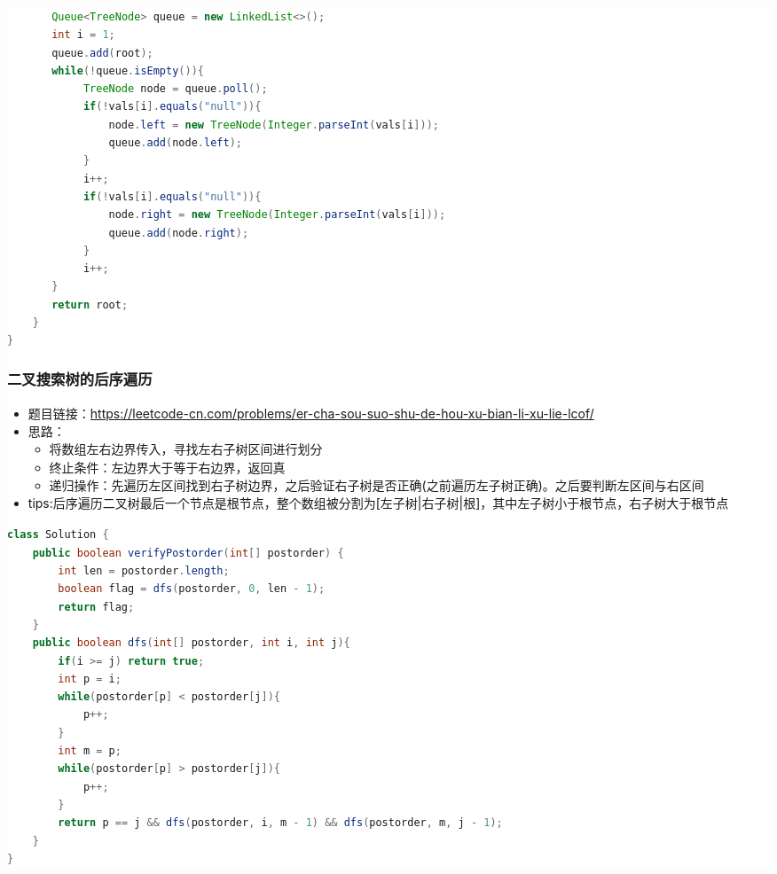 ```java
       Queue<TreeNode> queue = new LinkedList<>();
       int i = 1;
       queue.add(root);
       while(!queue.isEmpty()){
            TreeNode node = queue.poll();
            if(!vals[i].equals("null")){
                node.left = new TreeNode(Integer.parseInt(vals[i]));
                queue.add(node.left);
            }
            i++;
            if(!vals[i].equals("null")){
                node.right = new TreeNode(Integer.parseInt(vals[i]));
                queue.add(node.right);
            }
            i++;
       }
       return root;
    }
}
```
### 二叉搜索树的后序遍历
- 题目链接：https://leetcode-cn.com/problems/er-cha-sou-suo-shu-de-hou-xu-bian-li-xu-lie-lcof/
- 思路：
   - 将数组左右边界传入，寻找左右子树区间进行划分
   - 终止条件：左边界大于等于右边界，返回真
   - 递归操作：先遍历左区间找到右子树边界，之后验证右子树是否正确(之前遍历左子树正确)。之后要判断左区间与右区间
- tips:后序遍历二叉树最后一个节点是根节点，整个数组被分割为[左子树|右子树|根]，其中左子树小于根节点，右子树大于根节点
```java
class Solution {
    public boolean verifyPostorder(int[] postorder) {
        int len = postorder.length;
		boolean flag = dfs(postorder, 0, len - 1);
		return flag;
    }
    public boolean dfs(int[] postorder, int i, int j){
		if(i >= j) return true;
		int p = i;
		while(postorder[p] < postorder[j]){
			p++;
		}
		int m = p;
		while(postorder[p] > postorder[j]){
			p++;
		}
		return p == j && dfs(postorder, i, m - 1) && dfs(postorder, m, j - 1);
	}
}
```
